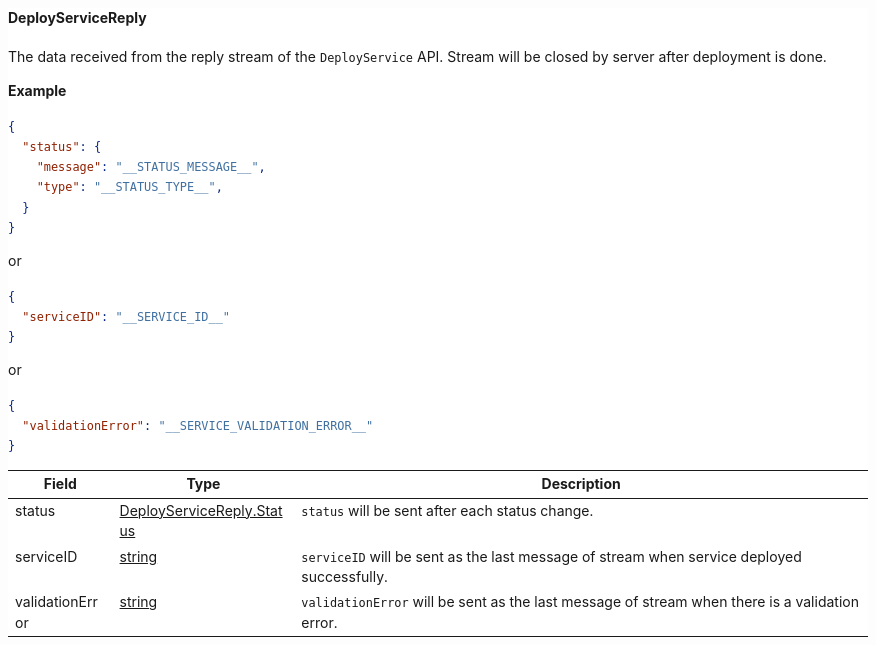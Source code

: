 



















</tab>

<tab title="Reply">



















#### DeployServiceReply
The data received from the reply stream of the `DeployService` API.
Stream will be closed by server after deployment is done.

**Example**
```json
{
  "status": {
    "message": "__STATUS_MESSAGE__",
    "type": "__STATUS_TYPE__",
  }
}
```
or
```json
{
  "serviceID": "__SERVICE_ID__"
}
```
or
```json
{
  "validationError": "__SERVICE_VALIDATION_ERROR__"
}
```


| Field | Type | Description |
| ----- | ---- | ----------- |
| status | [DeployServiceReply.Status](#api.DeployServiceReply.Status) | `status` will be sent after each status change. |
| serviceID | [string](#string) | `serviceID` will be sent as the last message of stream when service deployed successfully. |
| validationError | [string](#string) | `validationError` will be sent as the last message of stream when there is a validation error. |
